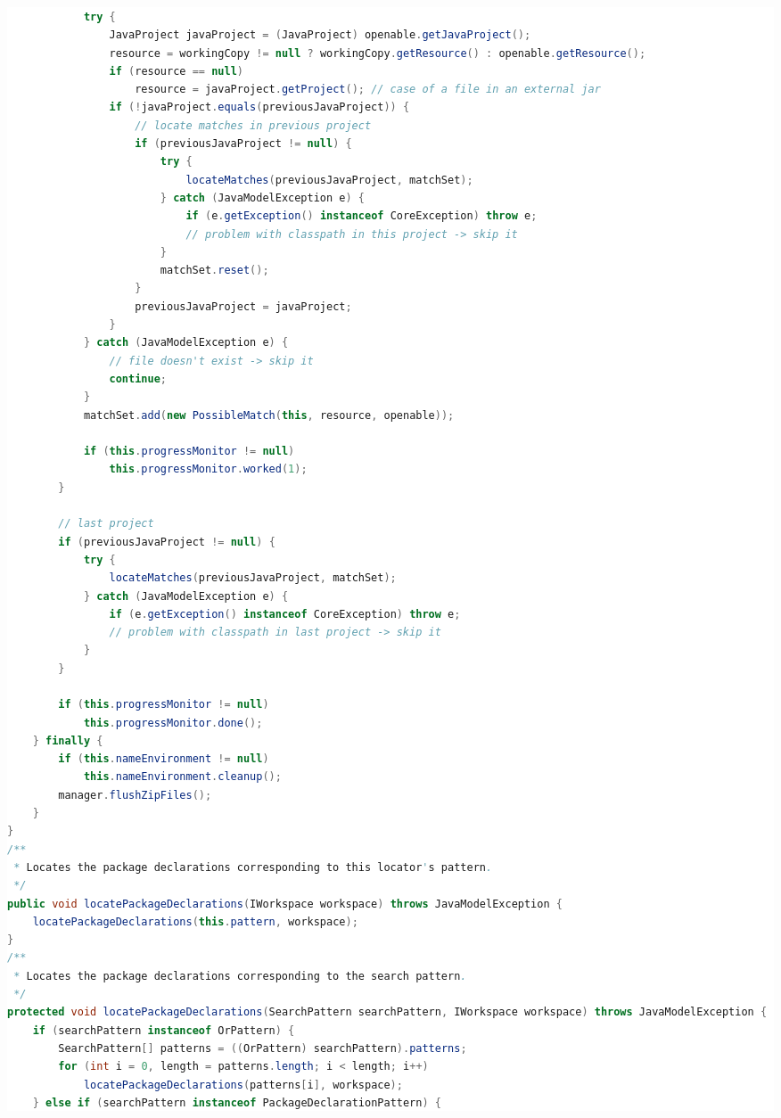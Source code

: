 ```java
			try {
				JavaProject javaProject = (JavaProject) openable.getJavaProject();
				resource = workingCopy != null ? workingCopy.getResource() : openable.getResource();
				if (resource == null)
					resource = javaProject.getProject(); // case of a file in an external jar
				if (!javaProject.equals(previousJavaProject)) {
					// locate matches in previous project
					if (previousJavaProject != null) {
						try {
							locateMatches(previousJavaProject, matchSet);
						} catch (JavaModelException e) {
							if (e.getException() instanceof CoreException) throw e;
							// problem with classpath in this project -> skip it
						}
						matchSet.reset();
					}
					previousJavaProject = javaProject;
				}
			} catch (JavaModelException e) {
				// file doesn't exist -> skip it
				continue;
			}
			matchSet.add(new PossibleMatch(this, resource, openable));

			if (this.progressMonitor != null)
				this.progressMonitor.worked(1);
		}

		// last project
		if (previousJavaProject != null) {
			try {
				locateMatches(previousJavaProject, matchSet);
			} catch (JavaModelException e) {
				if (e.getException() instanceof CoreException) throw e;
				// problem with classpath in last project -> skip it
			}
		} 

		if (this.progressMonitor != null)
			this.progressMonitor.done();
	} finally {
		if (this.nameEnvironment != null)
			this.nameEnvironment.cleanup();
		manager.flushZipFiles();
	}	
}
/**
 * Locates the package declarations corresponding to this locator's pattern. 
 */
public void locatePackageDeclarations(IWorkspace workspace) throws JavaModelException {
	locatePackageDeclarations(this.pattern, workspace);
}
/**
 * Locates the package declarations corresponding to the search pattern. 
 */
protected void locatePackageDeclarations(SearchPattern searchPattern, IWorkspace workspace) throws JavaModelException {
	if (searchPattern instanceof OrPattern) {
		SearchPattern[] patterns = ((OrPattern) searchPattern).patterns;
		for (int i = 0, length = patterns.length; i < length; i++)
			locatePackageDeclarations(patterns[i], workspace);
	} else if (searchPattern instanceof PackageDeclarationPattern) {
```